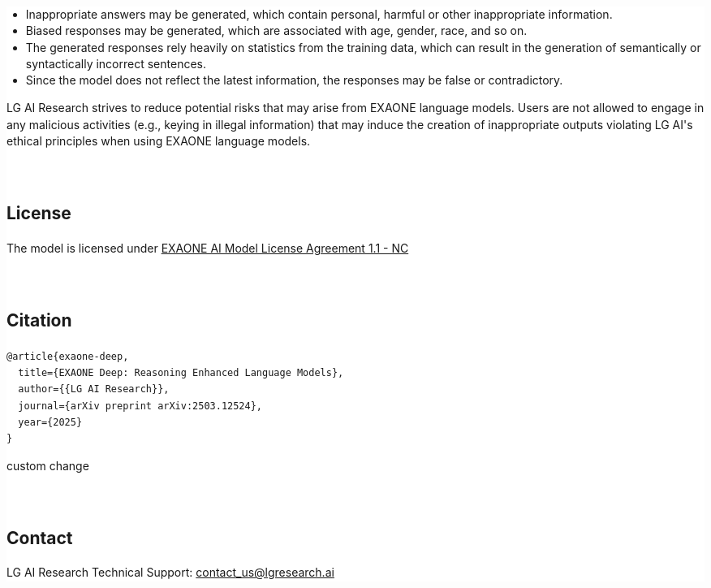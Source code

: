 - Inappropriate answers may be generated, which contain personal, harmful or other inappropriate information.
- Biased responses may be generated, which are associated with age, gender, race, and so on.
- The generated responses rely heavily on statistics from the training data, which can result in the generation of
semantically or syntactically incorrect sentences.
- Since the model does not reflect the latest information, the responses may be false or contradictory.

LG AI Research strives to reduce potential risks that may arise from EXAONE language models. Users are not allowed
to engage in any malicious activities (e.g., keying in illegal information) that may induce the creation of inappropriate
outputs violating LG AI's ethical principles when using EXAONE language models.

<br>

## License

The model is licensed under [EXAONE AI Model License Agreement 1.1 - NC](./LICENSE)
 
<br>
 
## Citation
 
```
@article{exaone-deep,
  title={EXAONE Deep: Reasoning Enhanced Language Models},
  author={{LG AI Research}},
  journal={arXiv preprint arXiv:2503.12524},
  year={2025}
}
```

custom change

<br>

## Contact
LG AI Research Technical Support: contact_us@lgresearch.ai
